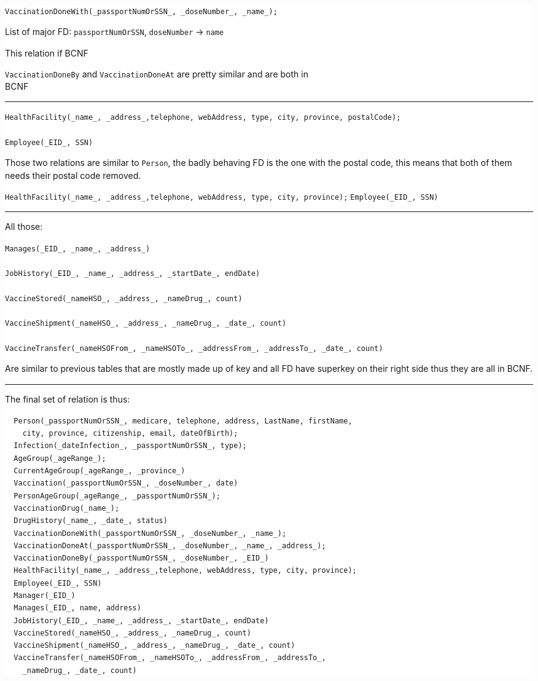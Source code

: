 
`VaccinationDoneWith(_passportNumOrSSN_, _doseNumber_, _name_);`

List of major FD:
`passportNumOrSSN`, `doseNumber` -> `name`

This relation if BCNF

`VaccinationDoneBy` and `VaccinationDoneAt` are pretty similar and are both in\
 BCNF

---

```
HealthFacility(_name_, _address_,telephone, webAddress, type, city, province, postalCode);

Employee(_EID_, SSN)
```

Those two relations are similar to `Person`, the badly behaving FD is the one
with the postal code, this means that both of them needs their postal code
removed.

`HealthFacility(_name_, _address_,telephone, webAddress, type, city, province);`
`Employee(_EID_, SSN)`

---

All those:

```
Manages(_EID_, _name_, _address_)

JobHistory(_EID_, _name_, _address_, _startDate_, endDate)

VaccineStored(_nameHSO_, _address_, _nameDrug_, count)

VaccineShipment(_nameHSO_, _address_, _nameDrug_, _date_, count)

VaccineTransfer(_nameHSOFrom_, _nameHSOTo_, _addressFrom_, _addressTo_, _date_, count)
```

Are similar to previous tables that are mostly made up of key and all FD
have superkey on their right side thus they are all in BCNF.

---

The final set of relation is thus:

```
  Person(_passportNumOrSSN_, medicare, telephone, address, LastName, firstName,
    city, province, citizenship, email, dateOfBirth);
  Infection(_dateInfection_, _passportNumOrSSN_, type);
  AgeGroup(_ageRange_);
  CurrentAgeGroup(_ageRange_, _province_)
  Vaccination(_passportNumOrSSN_, _doseNumber_, date)
  PersonAgeGroup(_ageRange_, _passportNumOrSSN_);
  VaccinationDrug(_name_);
  DrugHistory(_name_, _date_, status)
  VaccinationDoneWith(_passportNumOrSSN_, _doseNumber_, _name_);
  VaccinationDoneAt(_passportNumOrSSN_, _doseNumber_, _name_, _address_);
  VaccinationDoneBy(_passportNumOrSSN_, _doseNumber_, _EID_)
  HealthFacility(_name_, _address_,telephone, webAddress, type, city, province);
  Employee(_EID_, SSN)
  Manager(_EID_)
  Manages(_EID_, name, address)
  JobHistory(_EID_, _name_, _address_, _startDate_, endDate)
  VaccineStored(_nameHSO_, _address_, _nameDrug_, count)
  VaccineShipment(_nameHSO_, _address_, _nameDrug_, _date_, count)
  VaccineTransfer(_nameHSOFrom_, _nameHSOTo_, _addressFrom_, _addressTo_,
    _nameDrug_, _date_, count)
```